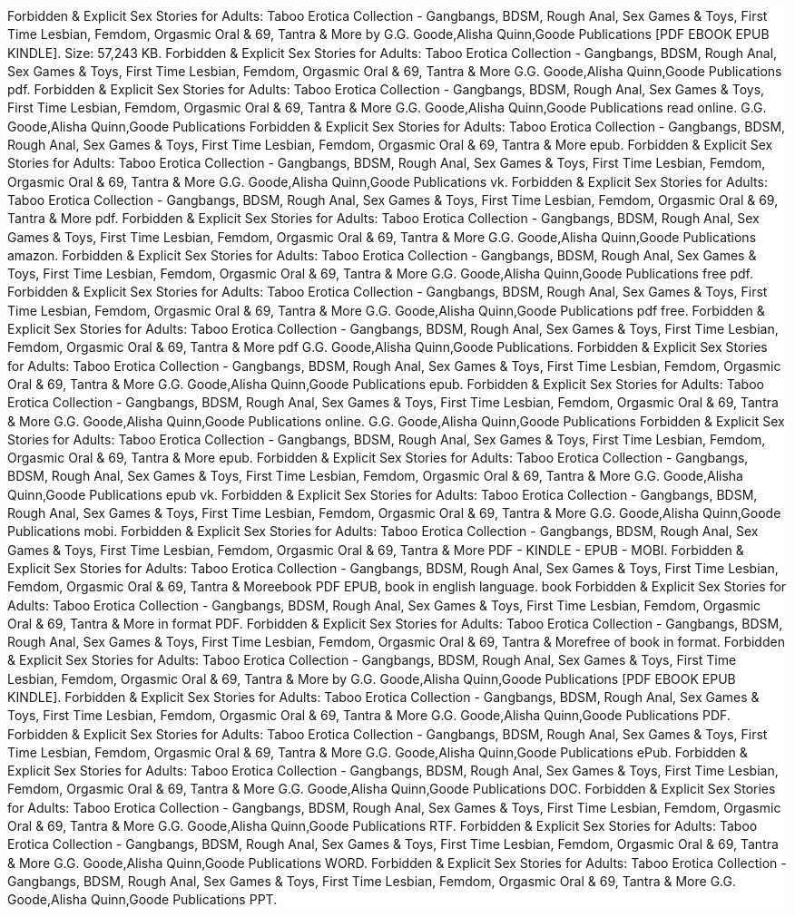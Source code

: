 Forbidden & Explicit Sex Stories for Adults: Taboo Erotica Collection - Gangbangs, BDSM, Rough Anal, Sex Games & Toys, First Time Lesbian, Femdom, Orgasmic Oral & 69, Tantra & More by G.G. Goode,Alisha Quinn,Goode Publications [PDF EBOOK EPUB KINDLE]. Size: 57,243 KB. Forbidden & Explicit Sex Stories for Adults: Taboo Erotica Collection - Gangbangs, BDSM, Rough Anal, Sex Games & Toys, First Time Lesbian, Femdom, Orgasmic Oral & 69, Tantra & More G.G. Goode,Alisha Quinn,Goode Publications pdf. Forbidden & Explicit Sex Stories for Adults: Taboo Erotica Collection - Gangbangs, BDSM, Rough Anal, Sex Games & Toys, First Time Lesbian, Femdom, Orgasmic Oral & 69, Tantra & More G.G. Goode,Alisha Quinn,Goode Publications read online. G.G. Goode,Alisha Quinn,Goode Publications Forbidden & Explicit Sex Stories for Adults: Taboo Erotica Collection - Gangbangs, BDSM, Rough Anal, Sex Games & Toys, First Time Lesbian, Femdom, Orgasmic Oral & 69, Tantra & More epub. Forbidden & Explicit Sex Stories for Adults: Taboo Erotica Collection - Gangbangs, BDSM, Rough Anal, Sex Games & Toys, First Time Lesbian, Femdom, Orgasmic Oral & 69, Tantra & More G.G. Goode,Alisha Quinn,Goode Publications vk. Forbidden & Explicit Sex Stories for Adults: Taboo Erotica Collection - Gangbangs, BDSM, Rough Anal, Sex Games & Toys, First Time Lesbian, Femdom, Orgasmic Oral & 69, Tantra & More pdf. Forbidden & Explicit Sex Stories for Adults: Taboo Erotica Collection - Gangbangs, BDSM, Rough Anal, Sex Games & Toys, First Time Lesbian, Femdom, Orgasmic Oral & 69, Tantra & More G.G. Goode,Alisha Quinn,Goode Publications amazon. Forbidden & Explicit Sex Stories for Adults: Taboo Erotica Collection - Gangbangs, BDSM, Rough Anal, Sex Games & Toys, First Time Lesbian, Femdom, Orgasmic Oral & 69, Tantra & More G.G. Goode,Alisha Quinn,Goode Publications free pdf. Forbidden & Explicit Sex Stories for Adults: Taboo Erotica Collection - Gangbangs, BDSM, Rough Anal, Sex Games & Toys, First Time Lesbian, Femdom, Orgasmic Oral & 69, Tantra & More G.G. Goode,Alisha Quinn,Goode Publications pdf free. Forbidden & Explicit Sex Stories for Adults: Taboo Erotica Collection - Gangbangs, BDSM, Rough Anal, Sex Games & Toys, First Time Lesbian, Femdom, Orgasmic Oral & 69, Tantra & More pdf G.G. Goode,Alisha Quinn,Goode Publications. Forbidden & Explicit Sex Stories for Adults: Taboo Erotica Collection - Gangbangs, BDSM, Rough Anal, Sex Games & Toys, First Time Lesbian, Femdom, Orgasmic Oral & 69, Tantra & More G.G. Goode,Alisha Quinn,Goode Publications epub. Forbidden & Explicit Sex Stories for Adults: Taboo Erotica Collection - Gangbangs, BDSM, Rough Anal, Sex Games & Toys, First Time Lesbian, Femdom, Orgasmic Oral & 69, Tantra & More G.G. Goode,Alisha Quinn,Goode Publications online. G.G. Goode,Alisha Quinn,Goode Publications Forbidden & Explicit Sex Stories for Adults: Taboo Erotica Collection - Gangbangs, BDSM, Rough Anal, Sex Games & Toys, First Time Lesbian, Femdom, Orgasmic Oral & 69, Tantra & More epub. Forbidden & Explicit Sex Stories for Adults: Taboo Erotica Collection - Gangbangs, BDSM, Rough Anal, Sex Games & Toys, First Time Lesbian, Femdom, Orgasmic Oral & 69, Tantra & More G.G. Goode,Alisha Quinn,Goode Publications epub vk. Forbidden & Explicit Sex Stories for Adults: Taboo Erotica Collection - Gangbangs, BDSM, Rough Anal, Sex Games & Toys, First Time Lesbian, Femdom, Orgasmic Oral & 69, Tantra & More G.G. Goode,Alisha Quinn,Goode Publications mobi. Forbidden & Explicit Sex Stories for Adults: Taboo Erotica Collection - Gangbangs, BDSM, Rough Anal, Sex Games & Toys, First Time Lesbian, Femdom, Orgasmic Oral & 69, Tantra & More PDF - KINDLE - EPUB - MOBI. Forbidden & Explicit Sex Stories for Adults: Taboo Erotica Collection - Gangbangs, BDSM, Rough Anal, Sex Games & Toys, First Time Lesbian, Femdom, Orgasmic Oral & 69, Tantra & Moreebook PDF EPUB, book in english language. book Forbidden & Explicit Sex Stories for Adults: Taboo Erotica Collection - Gangbangs, BDSM, Rough Anal, Sex Games & Toys, First Time Lesbian, Femdom, Orgasmic Oral & 69, Tantra & More in format PDF. Forbidden & Explicit Sex Stories for Adults: Taboo Erotica Collection - Gangbangs, BDSM, Rough Anal, Sex Games & Toys, First Time Lesbian, Femdom, Orgasmic Oral & 69, Tantra & Morefree of book in format. Forbidden & Explicit Sex Stories for Adults: Taboo Erotica Collection - Gangbangs, BDSM, Rough Anal, Sex Games & Toys, First Time Lesbian, Femdom, Orgasmic Oral & 69, Tantra & More by G.G. Goode,Alisha Quinn,Goode Publications [PDF EBOOK EPUB KINDLE]. Forbidden & Explicit Sex Stories for Adults: Taboo Erotica Collection - Gangbangs, BDSM, Rough Anal, Sex Games & Toys, First Time Lesbian, Femdom, Orgasmic Oral & 69, Tantra & More G.G. Goode,Alisha Quinn,Goode Publications PDF. Forbidden & Explicit Sex Stories for Adults: Taboo Erotica Collection - Gangbangs, BDSM, Rough Anal, Sex Games & Toys, First Time Lesbian, Femdom, Orgasmic Oral & 69, Tantra & More G.G. Goode,Alisha Quinn,Goode Publications ePub. Forbidden & Explicit Sex Stories for Adults: Taboo Erotica Collection - Gangbangs, BDSM, Rough Anal, Sex Games & Toys, First Time Lesbian, Femdom, Orgasmic Oral & 69, Tantra & More G.G. Goode,Alisha Quinn,Goode Publications DOC. Forbidden & Explicit Sex Stories for Adults: Taboo Erotica Collection - Gangbangs, BDSM, Rough Anal, Sex Games & Toys, First Time Lesbian, Femdom, Orgasmic Oral & 69, Tantra & More G.G. Goode,Alisha Quinn,Goode Publications RTF. Forbidden & Explicit Sex Stories for Adults: Taboo Erotica Collection - Gangbangs, BDSM, Rough Anal, Sex Games & Toys, First Time Lesbian, Femdom, Orgasmic Oral & 69, Tantra & More G.G. Goode,Alisha Quinn,Goode Publications WORD. Forbidden & Explicit Sex Stories for Adults: Taboo Erotica Collection - Gangbangs, BDSM, Rough Anal, Sex Games & Toys, First Time Lesbian, Femdom, Orgasmic Oral & 69, Tantra & More G.G. Goode,Alisha Quinn,Goode Publications PPT.